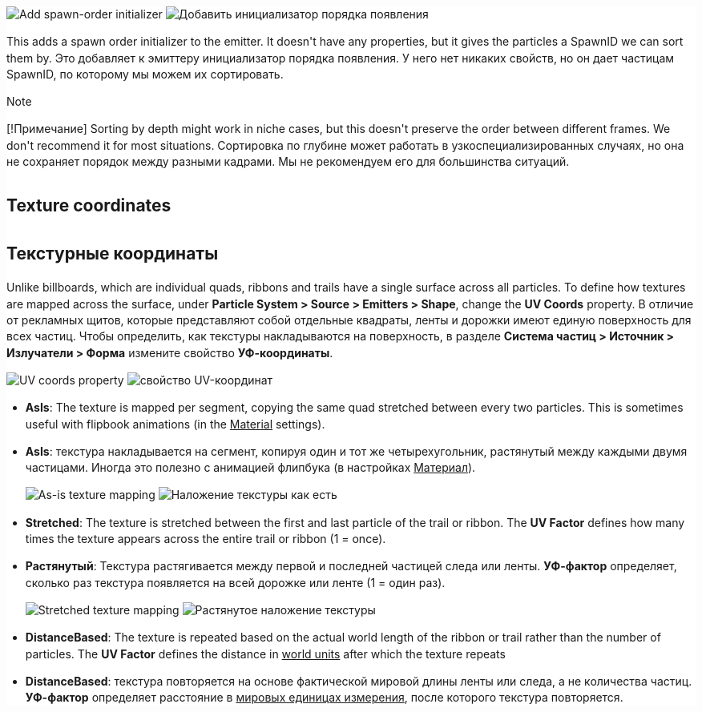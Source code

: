 ![Add spawn-order initializer](tutorials/media/add-spawn-order-initializer.png)
![Добавить инициализатор порядка появления](tutorials/media/add-spawn-order-initializer.png)

This adds a spawn order initializer to the emitter. It doesn't have any properties, but it gives the particles a SpawnID we can sort them by.
Это добавляет к эмиттеру инициализатор порядка появления.  У него нет никаких свойств, но он дает частицам SpawnID, по которому мы можем их сортировать.

>[!Note]
>[!Примечание]
>Sorting by depth might work in niche cases, but this doesn't preserve the order between different frames. We don't recommend it for most situations.
>Сортировка по глубине может работать в узкоспециализированных случаях, но она не сохраняет порядок между разными кадрами.  Мы не рекомендуем его для большинства ситуаций.

## Texture coordinates
## Текстурные координаты

Unlike billboards, which are individual quads, ribbons and trails have a single surface across all particles. To define how textures are mapped across the surface, under **Particle System > Source > Emitters > Shape**, change the **UV Coords** property.
В отличие от рекламных щитов, которые представляют собой отдельные квадраты, ленты и дорожки имеют единую поверхность для всех частиц.  Чтобы определить, как текстуры накладываются на поверхность, в разделе **Система частиц > Источник > Излучатели > Форма** измените свойство **УФ-координаты**.

![UV coords property](media/uv-coords.png)
![свойство UV-координат](media/uv-coords.png)

 * **AsIs**: The texture is mapped per segment, copying the same quad stretched between every two particles. This is sometimes useful with flipbook animations (in the [Material](materials.md) settings).
* **AsIs**: текстура накладывается на сегмент, копируя один и тот же четырехугольник, растянутый между каждыми двумя частицами.  Иногда это полезно с анимацией флипбука (в настройках [Материал](materials.md)).

    ![As-is texture mapping](media/particles-diagram-asis.png)
![Наложение текстуры как есть](media/particles-diagram-asis.png)
 
 * **Stretched**: The texture is stretched between the first and last particle of the trail or ribbon. The **UV Factor** defines how many times the texture appears across the entire trail or ribbon (1 = once).
* **Растянутый**: Текстура растягивается между первой и последней частицей следа или ленты.  **УФ-фактор** определяет, сколько раз текстура появляется на всей дорожке или ленте (1 = один раз).

     ![Stretched texture mapping](media/particles-diagram-stretched.png)
![Растянутое наложение текстуры](media/particles-diagram-stretched.png)

 * **DistanceBased**: The texture is repeated based on the actual world length of the ribbon or trail rather than the number of particles. The **UV Factor** defines the distance in [world units](../game-studio/world-units.md) after which the texture repeats
* **DistanceBased**: текстура повторяется на основе фактической мировой длины ленты или следа, а не количества частиц.  **УФ-фактор** определяет расстояние в [мировых единицах измерения](../game-studio/world-units.md), после которого текстура повторяется.
